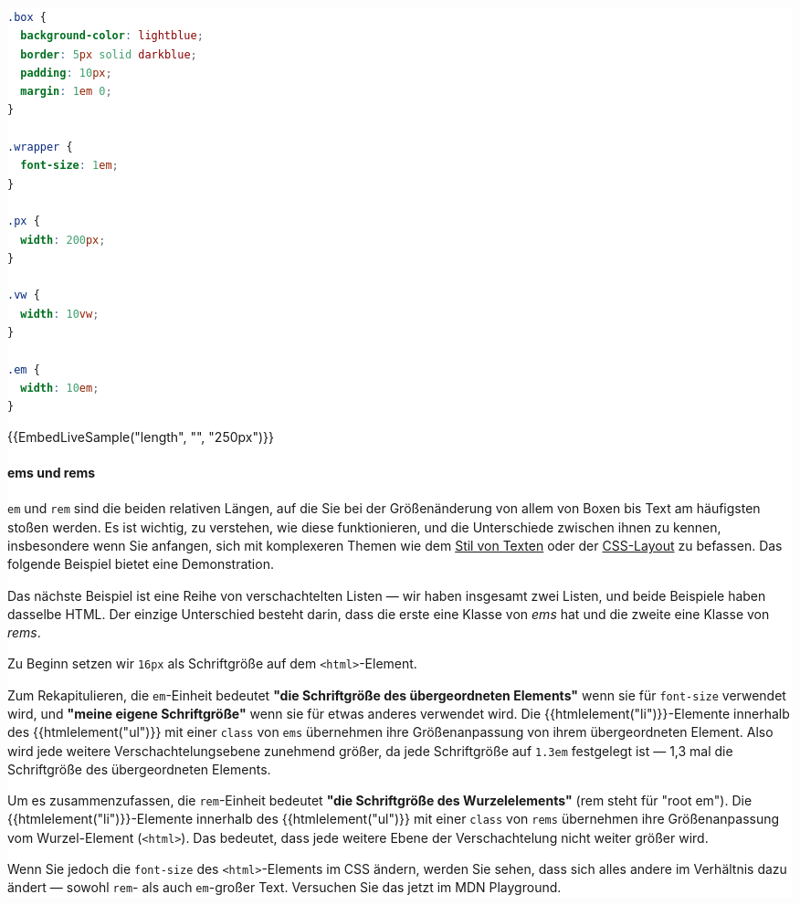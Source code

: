 ```css live-sample___length
.box {
  background-color: lightblue;
  border: 5px solid darkblue;
  padding: 10px;
  margin: 1em 0;
}

.wrapper {
  font-size: 1em;
}

.px {
  width: 200px;
}

.vw {
  width: 10vw;
}

.em {
  width: 10em;
}
```

{{EmbedLiveSample("length", "", "250px")}}

#### ems und rems

`em` und `rem` sind die beiden relativen Längen, auf die Sie bei der Größenänderung von allem von Boxen bis Text am häufigsten stoßen werden. Es ist wichtig, zu verstehen, wie diese funktionieren, und die Unterschiede zwischen ihnen zu kennen, insbesondere wenn Sie anfangen, sich mit komplexeren Themen wie dem [Stil von Texten](/de/docs/Learn_web_development/Core/Text_styling) oder der [CSS-Layout](/de/docs/Learn_web_development/Core/CSS_layout) zu befassen. Das folgende Beispiel bietet eine Demonstration.

Das nächste Beispiel ist eine Reihe von verschachtelten Listen — wir haben insgesamt zwei Listen, und beide Beispiele haben dasselbe HTML. Der einzige Unterschied besteht darin, dass die erste eine Klasse von _ems_ hat und die zweite eine Klasse von _rems_.

Zu Beginn setzen wir `16px` als Schriftgröße auf dem `<html>`-Element.

Zum Rekapitulieren, die `em`-Einheit bedeutet **"die Schriftgröße des übergeordneten Elements"** wenn sie für `font-size` verwendet wird, und **"meine eigene Schriftgröße"** wenn sie für etwas anderes verwendet wird. Die {{htmlelement("li")}}-Elemente innerhalb des {{htmlelement("ul")}} mit einer `class` von `ems` übernehmen ihre Größenanpassung von ihrem übergeordneten Element. Also wird jede weitere Verschachtelungsebene zunehmend größer, da jede Schriftgröße auf `1.3em` festgelegt ist — 1,3 mal die Schriftgröße des übergeordneten Elements.

Um es zusammenzufassen, die `rem`-Einheit bedeutet **"die Schriftgröße des Wurzelelements"** (rem steht für "root em"). Die {{htmlelement("li")}}-Elemente innerhalb des {{htmlelement("ul")}} mit einer `class` von `rems` übernehmen ihre Größenanpassung vom Wurzel-Element (`<html>`). Das bedeutet, dass jede weitere Ebene der Verschachtelung nicht weiter größer wird.

Wenn Sie jedoch die `font-size` des `<html>`-Elements im CSS ändern, werden Sie sehen, dass sich alles andere im Verhältnis dazu ändert — sowohl `rem`- als auch `em`-großer Text. Versuchen Sie das jetzt im MDN Playground.
